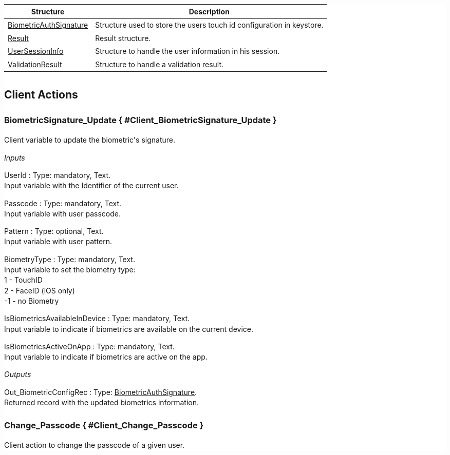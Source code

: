 Structure | Description
---|---
[BiometricAuthSignature](<#Structure_BiometricAuthSignature>) | Structure used to store the users touch id configuration in keystore.
[Result](<#Structure_Result>) | Result structure.
[UserSessionInfo](<#Structure_UserSessionInfo>) | Structure to handle the user information in his session.
[ValidationResult](<#Structure_ValidationResult>) | Structure to handle a validation result.

## Client Actions

### BiometricSignature_Update { #Client_BiometricSignature_Update }

Client variable to update the biometric's signature.

*Inputs*

UserId
:   Type: mandatory, Text.  
    Input variable with the Identifier of the current user.

Passcode
:   Type: mandatory, Text.  
    Input variable with user passcode.

Pattern
:   Type: optional, Text.  
    Input variable with user pattern.

BiometryType
:   Type: mandatory, Text.  
    Input variable to set the biometry type:  
    1 - TouchID  
    2 - FaceID (iOS only)  
    -1 - no Biometry

IsBiometricsAvailableInDevice
:   Type: mandatory, Text.  
    Input variable to indicate if biometrics are available on the current device.

IsBiometricsActiveOnApp
:   Type: mandatory, Text.  
    Input variable to indicate if biometrics are active on the app.

*Outputs*

Out_BiometricConfigRec
:   Type: [BiometricAuthSignature](<#Structure_BiometricAuthSignature>).  
    Returned record with the updated biometrics information.

### Change_Passcode { #Client_Change_Passcode }

Client action to change the passcode of a given user.
